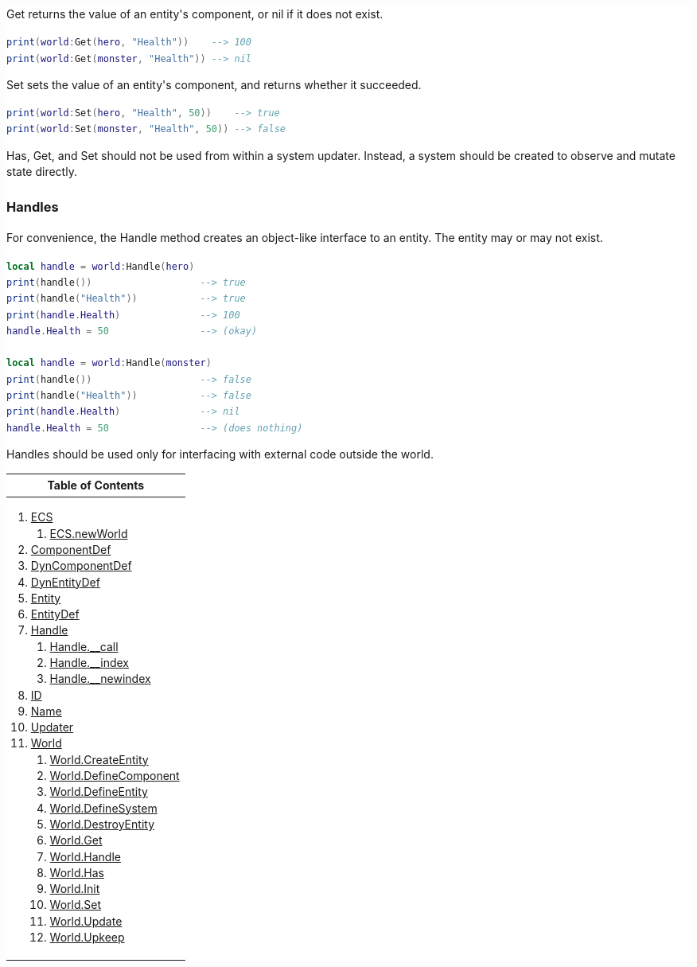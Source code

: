 Get returns the value of an entity's component, or nil if it does not exist.
```lua
print(world:Get(hero, "Health"))    --> 100
print(world:Get(monster, "Health")) --> nil
```

Set sets the value of an entity's component, and returns whether it
succeeded.
```lua
print(world:Set(hero, "Health", 50))    --> true
print(world:Set(monster, "Health", 50)) --> false
```

Has, Get, and Set should not be used from within a system updater. Instead,
a system should be created to observe and mutate state directly.

### Handles
For convenience, the Handle method creates an object-like interface to an
entity. The entity may or may not exist.
```lua
local handle = world:Handle(hero)
print(handle())                   --> true
print(handle("Health"))           --> true
print(handle.Health)              --> 100
handle.Health = 50                --> (okay)

local handle = world:Handle(monster)
print(handle())                   --> false
print(handle("Health"))           --> false
print(handle.Health)              --> nil
handle.Health = 50                --> (does nothing)
```

Handles should be used only for interfacing with external code outside the
world.

<table>
<thead><tr><th>Table of Contents</th></tr></thead>
<tbody><tr><td>

1. [ECS][ECS]
	1. [ECS.newWorld][ECS.newWorld]
2. [ComponentDef][ComponentDef]
3. [DynComponentDef][DynComponentDef]
4. [DynEntityDef][DynEntityDef]
5. [Entity][Entity]
6. [EntityDef][EntityDef]
7. [Handle][Handle]
	1. [Handle.\__call][Handle.__call]
	2. [Handle.\__index][Handle.__index]
	3. [Handle.\__newindex][Handle.__newindex]
8. [ID][ID]
9. [Name][Name]
10. [Updater][Updater]
11. [World][World]
	1. [World.CreateEntity][World.CreateEntity]
	2. [World.DefineComponent][World.DefineComponent]
	3. [World.DefineEntity][World.DefineEntity]
	4. [World.DefineSystem][World.DefineSystem]
	5. [World.DestroyEntity][World.DestroyEntity]
	6. [World.Get][World.Get]
	7. [World.Handle][World.Handle]
	8. [World.Has][World.Has]
	9. [World.Init][World.Init]
	10. [World.Set][World.Set]
	11. [World.Update][World.Update]
	12. [World.Upkeep][World.Upkeep]

[ECS]: #user-content-ecs
[ECS.newWorld]: #user-content-ecsnewworld
[ComponentDef]: #user-content-componentdef
[DynComponentDef]: #user-content-dyncomponentdef
[DynEntityDef]: #user-content-dynentitydef
[Entity]: #user-content-entity
[EntityDef]: #user-content-entitydef
[Handle]: #user-content-handle
[Handle.__call]: #user-content-handle__call
[Handle.__index]: #user-content-handle__index
[Handle.__newindex]: #user-content-handle__newindex
[ID]: #user-content-id
[Name]: #user-content-name
[Updater]: #user-content-updater
[World]: #user-content-world
[World.CreateEntity]: #user-content-worldcreateentity
[World.DefineComponent]: #user-content-worlddefinecomponent
[World.DefineEntity]: #user-content-worlddefineentity
[World.DefineSystem]: #user-content-worlddefinesystem
[World.DestroyEntity]: #user-content-worlddestroyentity
[World.Get]: #user-content-worldget
[World.Handle]: #user-content-worldhandle
[World.Has]: #user-content-worldhas
[World.Init]: #user-content-worldinit
[World.Set]: #user-content-worldset
[World.Update]: #user-content-worldupdate
[World.Upkeep]: #user-content-worldupkeep
[WorldState]: #user-content-worldstate
[WorldState.Entity]: #user-content-worldstateentity